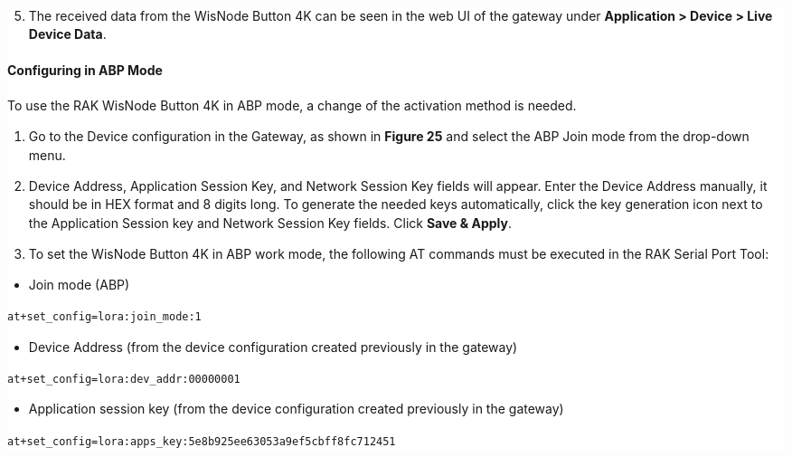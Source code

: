 <rk-img
  src="/assets/images/wisnode/rak7201/quickstart/16.png"
  width="80%"
  caption="Successful operation of the buttons"
/>

5. The received data from the WisNode Button 4K can be seen in the web UI of the gateway under **Application > Device > Live Device Data**.

<rk-img
  src="/assets/images/wisnode/rak7201/quickstart/17.png"
  width="80%"
  caption="Received data"
/>

#### Configuring in ABP Mode

To use the RAK WisNode Button 4K in ABP mode, a change of the activation method is needed.

1. Go to the Device configuration in the Gateway, as shown in **Figure 25** and select the ABP Join mode from the drop-down menu.

<rk-img
  src="/assets/images/wisnode/rak7201/quickstart/18.png"
  width="80%"
  caption="Changing the activation method"
/>

2. Device Address, Application Session Key, and Network Session Key fields will appear. Enter the Device Address manually, it should be in HEX format and 8 digits long. To generate the needed keys automatically, click the key generation icon next to the Application Session key and Network Session Key fields. Click **Save & Apply**.

<rk-img
  src="/assets/images/wisnode/rak7201/quickstart/19.png"
  width="80%"
  caption="ABP mode configuration"
/>

3. To set the WisNode Button 4K in ABP work mode, the following AT commands must be executed in the RAK Serial Port Tool:


- Join mode (ABP)

```
at+set_config=lora:join_mode:1
```

- Device Address (from the device configuration created previously in the gateway)

```
at+set_config=lora:dev_addr:00000001
```

- Application session key (from the device configuration created previously in the gateway)

```
at+set_config=lora:apps_key:5e8b925ee63053a9ef5cbff8fc712451
```
